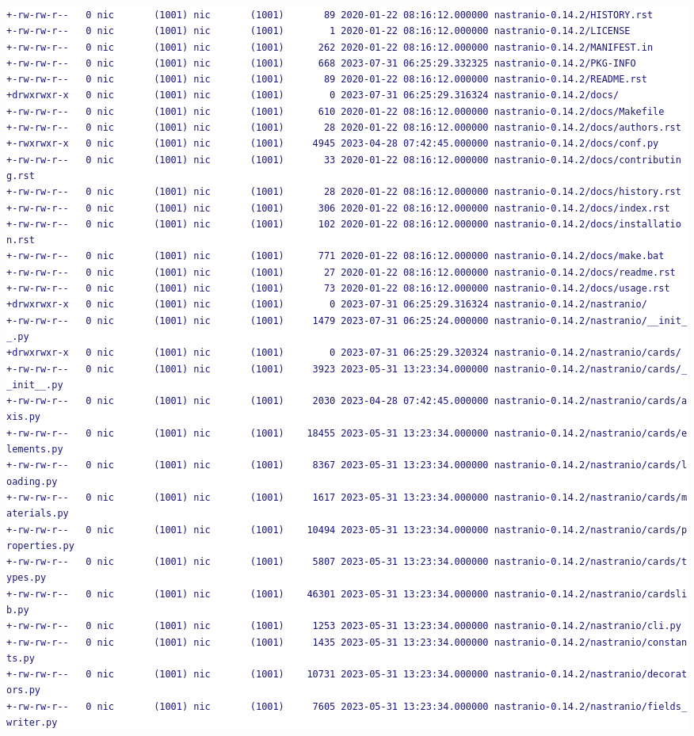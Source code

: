 ```diff
+-rw-rw-r--   0 nic       (1001) nic       (1001)       89 2020-01-22 08:16:12.000000 nastranio-0.14.2/HISTORY.rst
+-rw-rw-r--   0 nic       (1001) nic       (1001)        1 2020-01-22 08:16:12.000000 nastranio-0.14.2/LICENSE
+-rw-rw-r--   0 nic       (1001) nic       (1001)      262 2020-01-22 08:16:12.000000 nastranio-0.14.2/MANIFEST.in
+-rw-rw-r--   0 nic       (1001) nic       (1001)      668 2023-07-31 06:25:29.332325 nastranio-0.14.2/PKG-INFO
+-rw-rw-r--   0 nic       (1001) nic       (1001)       89 2020-01-22 08:16:12.000000 nastranio-0.14.2/README.rst
+drwxrwxr-x   0 nic       (1001) nic       (1001)        0 2023-07-31 06:25:29.316324 nastranio-0.14.2/docs/
+-rw-rw-r--   0 nic       (1001) nic       (1001)      610 2020-01-22 08:16:12.000000 nastranio-0.14.2/docs/Makefile
+-rw-rw-r--   0 nic       (1001) nic       (1001)       28 2020-01-22 08:16:12.000000 nastranio-0.14.2/docs/authors.rst
+-rwxrwxr-x   0 nic       (1001) nic       (1001)     4945 2023-04-28 07:42:45.000000 nastranio-0.14.2/docs/conf.py
+-rw-rw-r--   0 nic       (1001) nic       (1001)       33 2020-01-22 08:16:12.000000 nastranio-0.14.2/docs/contributing.rst
+-rw-rw-r--   0 nic       (1001) nic       (1001)       28 2020-01-22 08:16:12.000000 nastranio-0.14.2/docs/history.rst
+-rw-rw-r--   0 nic       (1001) nic       (1001)      306 2020-01-22 08:16:12.000000 nastranio-0.14.2/docs/index.rst
+-rw-rw-r--   0 nic       (1001) nic       (1001)      102 2020-01-22 08:16:12.000000 nastranio-0.14.2/docs/installation.rst
+-rw-rw-r--   0 nic       (1001) nic       (1001)      771 2020-01-22 08:16:12.000000 nastranio-0.14.2/docs/make.bat
+-rw-rw-r--   0 nic       (1001) nic       (1001)       27 2020-01-22 08:16:12.000000 nastranio-0.14.2/docs/readme.rst
+-rw-rw-r--   0 nic       (1001) nic       (1001)       73 2020-01-22 08:16:12.000000 nastranio-0.14.2/docs/usage.rst
+drwxrwxr-x   0 nic       (1001) nic       (1001)        0 2023-07-31 06:25:29.316324 nastranio-0.14.2/nastranio/
+-rw-rw-r--   0 nic       (1001) nic       (1001)     1479 2023-07-31 06:25:24.000000 nastranio-0.14.2/nastranio/__init__.py
+drwxrwxr-x   0 nic       (1001) nic       (1001)        0 2023-07-31 06:25:29.320324 nastranio-0.14.2/nastranio/cards/
+-rw-rw-r--   0 nic       (1001) nic       (1001)     3923 2023-05-31 13:23:34.000000 nastranio-0.14.2/nastranio/cards/__init__.py
+-rw-rw-r--   0 nic       (1001) nic       (1001)     2030 2023-04-28 07:42:45.000000 nastranio-0.14.2/nastranio/cards/axis.py
+-rw-rw-r--   0 nic       (1001) nic       (1001)    18455 2023-05-31 13:23:34.000000 nastranio-0.14.2/nastranio/cards/elements.py
+-rw-rw-r--   0 nic       (1001) nic       (1001)     8367 2023-05-31 13:23:34.000000 nastranio-0.14.2/nastranio/cards/loading.py
+-rw-rw-r--   0 nic       (1001) nic       (1001)     1617 2023-05-31 13:23:34.000000 nastranio-0.14.2/nastranio/cards/materials.py
+-rw-rw-r--   0 nic       (1001) nic       (1001)    10494 2023-05-31 13:23:34.000000 nastranio-0.14.2/nastranio/cards/properties.py
+-rw-rw-r--   0 nic       (1001) nic       (1001)     5807 2023-05-31 13:23:34.000000 nastranio-0.14.2/nastranio/cards/types.py
+-rw-rw-r--   0 nic       (1001) nic       (1001)    46301 2023-05-31 13:23:34.000000 nastranio-0.14.2/nastranio/cardslib.py
+-rw-rw-r--   0 nic       (1001) nic       (1001)     1253 2023-05-31 13:23:34.000000 nastranio-0.14.2/nastranio/cli.py
+-rw-rw-r--   0 nic       (1001) nic       (1001)     1435 2023-05-31 13:23:34.000000 nastranio-0.14.2/nastranio/constants.py
+-rw-rw-r--   0 nic       (1001) nic       (1001)    10731 2023-05-31 13:23:34.000000 nastranio-0.14.2/nastranio/decorators.py
+-rw-rw-r--   0 nic       (1001) nic       (1001)     7605 2023-05-31 13:23:34.000000 nastranio-0.14.2/nastranio/fields_writer.py
```
